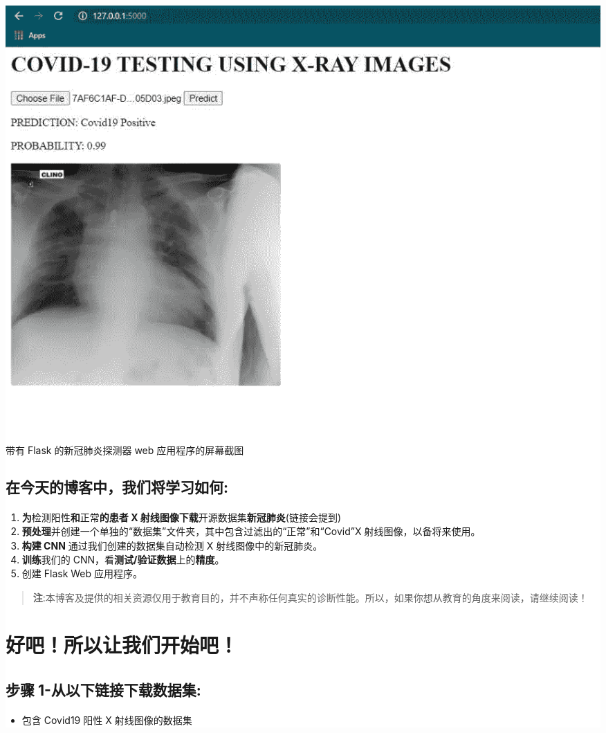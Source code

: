 ![](img/955acb155a4c62a823ff096314380e2c.png)

带有 Flask 的新冠肺炎探测器 web 应用程序的屏幕截图

## 在今天的博客中，我们将学习如何:

1.  **为**检测阳性**和**正常**的患者 **X 射线图像**下载**开源数据集**新冠肺炎**(链接会提到)
2.  **预处理**并创建一个单独的“数据集”文件夹，其中包含过滤出的“正常”和“Covid”X 射线图像，以备将来使用。
3.  **构建 CNN** 通过我们创建的数据集自动检测 X 射线图像中的新冠肺炎。
4.  **训练**我们的 CNN，看**测试/验证数据**上的**精度**。
5.  创建 Flask Web 应用程序。

> **注**:本博客及提供的相关资源仅用于教育目的，并不声称任何真实的诊断性能。所以，如果你想从教育的角度来阅读，请继续阅读！

# 好吧！所以让我们开始吧！

## 步骤 1-从以下链接下载数据集:

*   包含 Covid19 阳性 X 射线图像的数据集
